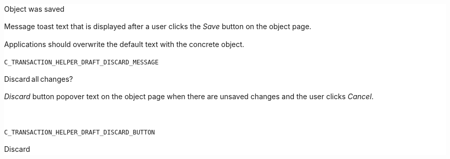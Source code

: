 

</td>
<td valign="top">

Object was saved



</td>
<td valign="top">

Message toast text that is displayed after a user clicks the *Save* button on the object page.



</td>
<td valign="top">

Applications should overwrite the default text with the concrete object.



</td>
</tr>
<tr>
<td valign="top">

 `C_TRANSACTION_HELPER_DRAFT_DISCARD_MESSAGE` 



</td>
<td valign="top">

Discard all changes?



</td>
<td valign="top">

 *Discard* button popover text on the object page when there are unsaved changes and the user clicks *Cancel*.



</td>
<td valign="top">

 



</td>
</tr>
<tr>
<td valign="top">

 `C_TRANSACTION_HELPER_DRAFT_DISCARD_BUTTON` 



</td>
<td valign="top">

Discard

